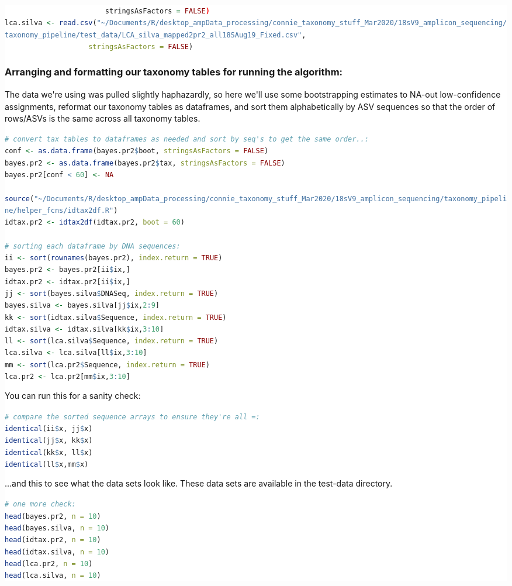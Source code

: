 ``` r
                        stringsAsFactors = FALSE)
lca.silva <- read.csv("~/Documents/R/desktop_ampData_processing/connie_taxonomy_stuff_Mar2020/18sV9_amplicon_sequencing/taxonomy_pipeline/test_data/LCA_silva_mapped2pr2_all18SAug19_Fixed.csv",
                    stringsAsFactors = FALSE)
```

### Arranging and formatting our taxonomy tables for running the algorithm:

The data we're using was pulled slightly haphazardly, so here we'll use some bootstrapping estimates to NA-out low-confidence assignments, reformat our taxonomy tables as dataframes, and sort them alphabetically by ASV sequences so that the order of rows/ASVs is the same across all taxonomy tables.

``` r
# convert tax tables to dataframes as needed and sort by seq's to get the same order..:
conf <- as.data.frame(bayes.pr2$boot, stringsAsFactors = FALSE)
bayes.pr2 <- as.data.frame(bayes.pr2$tax, stringsAsFactors = FALSE)
bayes.pr2[conf < 60] <- NA

source("~/Documents/R/desktop_ampData_processing/connie_taxonomy_stuff_Mar2020/18sV9_amplicon_sequencing/taxonomy_pipeline/helper_fcns/idtax2df.R")
idtax.pr2 <- idtax2df(idtax.pr2, boot = 60)

# sorting each dataframe by DNA sequences:
ii <- sort(rownames(bayes.pr2), index.return = TRUE)
bayes.pr2 <- bayes.pr2[ii$ix,]
idtax.pr2 <- idtax.pr2[ii$ix,]
jj <- sort(bayes.silva$DNASeq, index.return = TRUE)
bayes.silva <- bayes.silva[jj$ix,2:9]
kk <- sort(idtax.silva$Sequence, index.return = TRUE)
idtax.silva <- idtax.silva[kk$ix,3:10]
ll <- sort(lca.silva$Sequence, index.return = TRUE)
lca.silva <- lca.silva[ll$ix,3:10]
mm <- sort(lca.pr2$Sequence, index.return = TRUE)
lca.pr2 <- lca.pr2[mm$ix,3:10]
```

You can run this for a sanity check:

``` r
# compare the sorted sequence arrays to ensure they're all =:
identical(ii$x, jj$x)
identical(jj$x, kk$x)
identical(kk$x, ll$x)
identical(ll$x,mm$x)
```

...and this to see what the data sets look like. These data sets are available in the test-data directory.

``` r
# one more check:
head(bayes.pr2, n = 10)
head(bayes.silva, n = 10)
head(idtax.pr2, n = 10)
head(idtax.silva, n = 10)
head(lca.pr2, n = 10)
head(lca.silva, n = 10)
```
